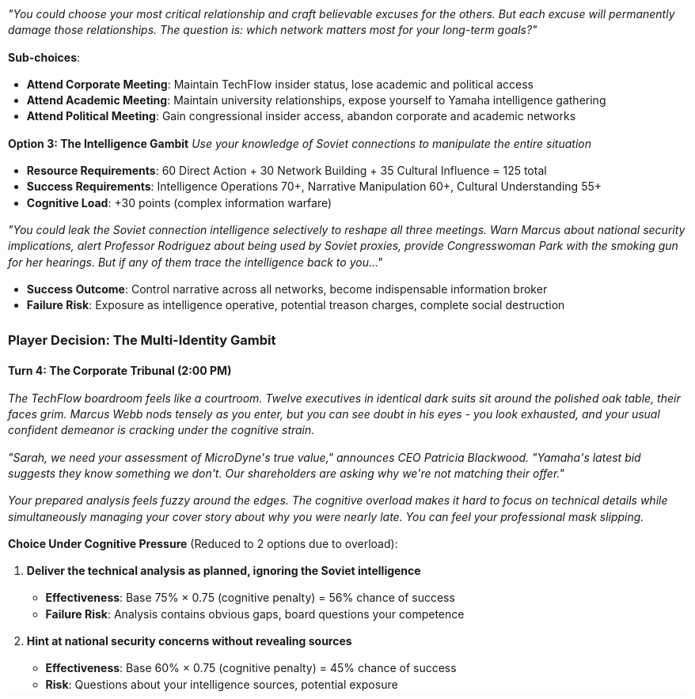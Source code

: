 *"You could choose your most critical relationship and craft believable excuses for the others. But each excuse will permanently damage those relationships. The question is: which network matters most for your long-term goals?"*

**Sub-choices**:
- **Attend Corporate Meeting**: Maintain TechFlow insider status, lose academic and political access
- **Attend Academic Meeting**: Maintain university relationships, expose yourself to Yamaha intelligence gathering
- **Attend Political Meeting**: Gain congressional insider access, abandon corporate and academic networks

**Option 3: The Intelligence Gambit**
*Use your knowledge of Soviet connections to manipulate the entire situation*

- **Resource Requirements**: 60 Direct Action + 30 Network Building + 35 Cultural Influence = 125 total
- **Success Requirements**: Intelligence Operations 70+, Narrative Manipulation 60+, Cultural Understanding 55+
- **Cognitive Load**: +30 points (complex information warfare)

*"You could leak the Soviet connection intelligence selectively to reshape all three meetings. Warn Marcus about national security implications, alert Professor Rodriguez about being used by Soviet proxies, provide Congresswoman Park with the smoking gun for her hearings. But if any of them trace the intelligence back to you..."*

- **Success Outcome**: Control narrative across all networks, become indispensable information broker
- **Failure Risk**: Exposure as intelligence operative, potential treason charges, complete social destruction

### Player Decision: The Multi-Identity Gambit

**Turn 4: The Corporate Tribunal (2:00 PM)**

*The TechFlow boardroom feels like a courtroom. Twelve executives in identical dark suits sit around the polished oak table, their faces grim. Marcus Webb nods tensely as you enter, but you can see doubt in his eyes - you look exhausted, and your usual confident demeanor is cracking under the cognitive strain.*

*"Sarah, we need your assessment of MicroDyne's true value," announces CEO Patricia Blackwood. "Yamaha's latest bid suggests they know something we don't. Our shareholders are asking why we're not matching their offer."*

*Your prepared analysis feels fuzzy around the edges. The cognitive overload makes it hard to focus on technical details while simultaneously managing your cover story about why you were nearly late. You can feel your professional mask slipping.*

**Choice Under Cognitive Pressure** (Reduced to 2 options due to overload):

1. **Deliver the technical analysis as planned, ignoring the Soviet intelligence**
   - **Effectiveness**: Base 75% × 0.75 (cognitive penalty) = 56% chance of success
   - **Failure Risk**: Analysis contains obvious gaps, board questions your competence

2. **Hint at national security concerns without revealing sources**
   - **Effectiveness**: Base 60% × 0.75 (cognitive penalty) = 45% chance of success  
   - **Risk**: Questions about your intelligence sources, potential exposure
